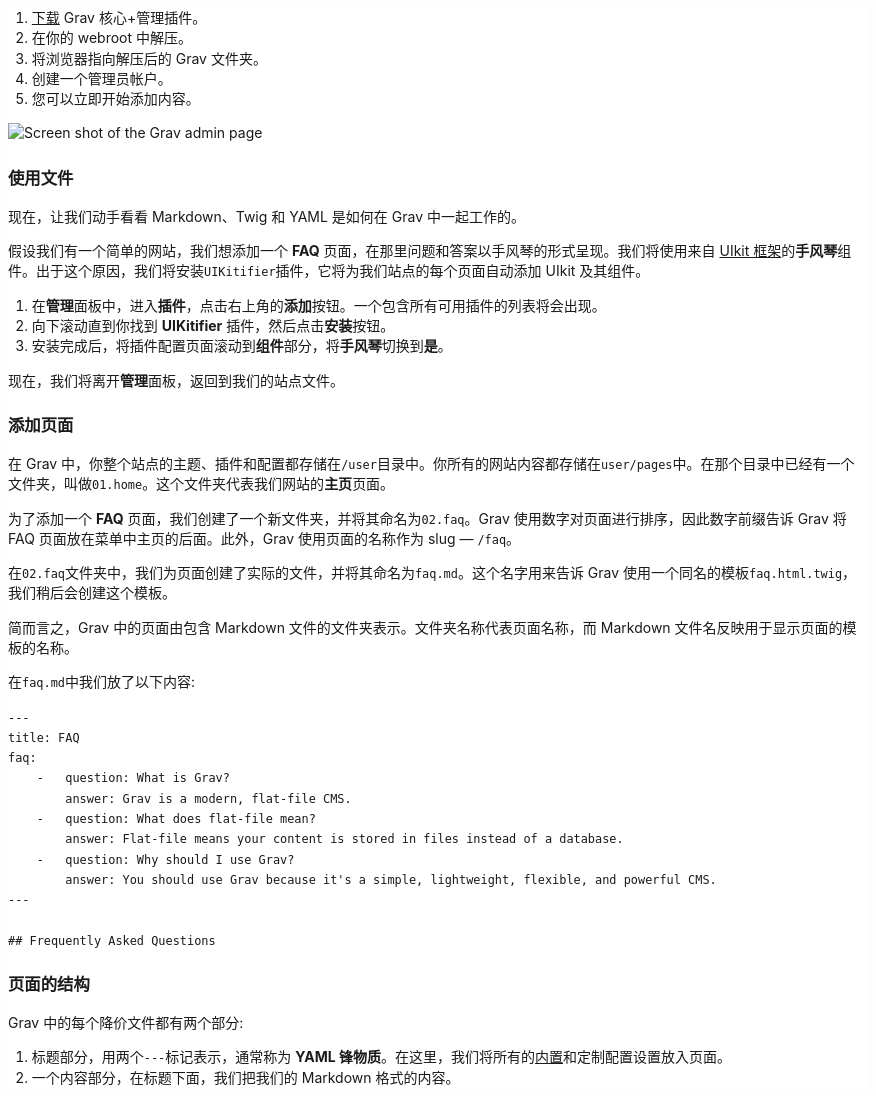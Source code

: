 1.  [下载](https://getgrav.org/downloads) Grav 核心+管理插件。
2.  在你的 webroot 中解压。
3.  将浏览器指向解压后的 Grav 文件夹。
4.  创建一个管理员帐户。
5.  您可以立即开始添加内容。

![Screen shot of the Grav admin page](../Images/944756bad8e04ab6c085c303b8d14636.png)

### 使用文件

现在，让我们动手看看 Markdown、Twig 和 YAML 是如何在 Grav 中一起工作的。

假设我们有一个简单的网站，我们想添加一个 **FAQ** 页面，在那里问题和答案以手风琴的形式呈现。我们将使用来自 [UIkit 框架](http://getuikit.com/index.html)的**手风琴**组件。出于这个原因，我们将安装`UIKitifier`插件，它将为我们站点的每个页面自动添加 UIkit 及其组件。

1.  在**管理**面板中，进入**插件**，点击右上角的**添加**按钮。一个包含所有可用插件的列表将会出现。
2.  向下滚动直到你找到 **UIKitifier** 插件，然后点击**安装**按钮。
3.  安装完成后，将插件配置页面滚动到**组件**部分，将**手风琴**切换到**是**。

现在，我们将离开**管理**面板，返回到我们的站点文件。

### 添加页面

在 Grav 中，你整个站点的主题、插件和配置都存储在`/user`目录中。你所有的网站内容都存储在`user/pages`中。在那个目录中已经有一个文件夹，叫做`01.home`。这个文件夹代表我们网站的**主页**页面。

为了添加一个 **FAQ** 页面，我们创建了一个新文件夹，并将其命名为`02.faq`。Grav 使用数字对页面进行排序，因此数字前缀告诉 Grav 将 FAQ 页面放在菜单中主页的后面。此外，Grav 使用页面的名称作为 slug — `/faq`。

在`02.faq`文件夹中，我们为页面创建了实际的文件，并将其命名为`faq.md`。这个名字用来告诉 Grav 使用一个同名的模板`faq.html.twig`，我们稍后会创建这个模板。

简而言之，Grav 中的页面由包含 Markdown 文件的文件夹表示。文件夹名称代表页面名称，而 Markdown 文件名反映用于显示页面的模板的名称。

在`faq.md`中我们放了以下内容:

```
---
title: FAQ
faq:
    -   question: What is Grav?
        answer: Grav is a modern, flat-file CMS.
    -   question: What does flat-file mean?
        answer: Flat-file means your content is stored in files instead of a database.
    -   question: Why should I use Grav?
        answer: You should use Grav because it's a simple, lightweight, flexible, and powerful CMS.
---

## Frequently Asked Questions
```

### 页面的结构

Grav 中的每个降价文件都有两个部分:

1.  标题部分，用两个`---`标记表示，通常称为 **YAML 锋物质**。在这里，我们将所有的[内置](http://learn.getgrav.org/content/headers)和定制配置设置放入页面。
2.  一个内容部分，在标题下面，我们把我们的 Markdown 格式的内容。
